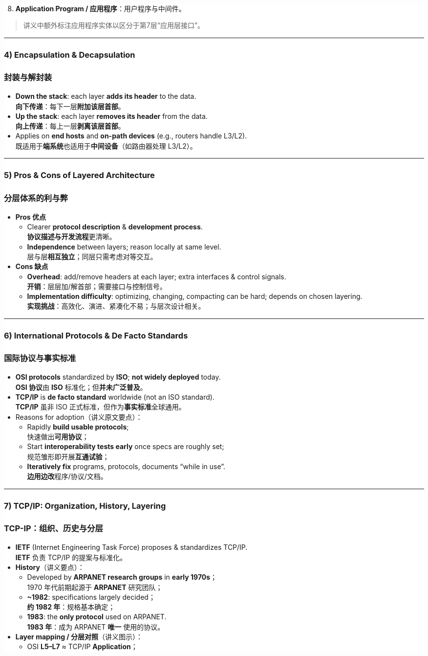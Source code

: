 8. **Application Program / 应用程序**：用户程序与中间件。  
> 讲义中额外标注应用程序实体以区分于第7层“应用层接口”。

---

### 4) Encapsulation & Decapsulation
### 封装与解封装
- **Down the stack**: each layer **adds its header** to the data.  
  **向下传递**：每下一层**附加该层首部**。  
- **Up the stack**: each layer **removes its header** from the data.  
  **向上传递**：每上一层**剥离该层首部**。  
- Applies on **end hosts** and **on-path devices** (e.g., routers handle L3/L2).  
  既适用于**端系统**也适用于**中间设备**（如路由器处理 L3/L2）。
  
---

### 5) Pros & Cons of Layered Architecture
### 分层体系的利与弊
- **Pros 优点**  
  - Clearer **protocol description** & **development process**.  
    **协议描述与开发流程**更清晰。  
  - **Independence** between layers; reason locally at same level.  
    层与层**相互独立**；同层只需考虑对等交互。  
- **Cons 缺点**  
  - **Overhead**: add/remove headers at each layer; extra interfaces & control signals.  
    **开销**：层层加/解首部；需要接口与控制信号。  
  - **Implementation difficulty**: optimizing, changing, compacting can be hard; depends on chosen layering.  
    **实现挑战**：高效化、演进、紧凑化不易；与层次设计相关。 
---

### 6) International Protocols & De Facto Standards
### 国际协议与事实标准
- **OSI protocols** standardized by **ISO**; **not widely deployed** today.  
  **OSI 协议**由 **ISO** 标准化；但**并未广泛普及**。  
- **TCP/IP** is **de facto standard** worldwide (not an ISO standard).  
  **TCP/IP** 虽非 ISO 正式标准，但作为**事实标准**全球通用。  
- Reasons for adoption（讲义原文要点）：  
  - Rapidly **build usable protocols**;  
    快速做出**可用协议**；  
  - Start **interoperability tests early** once specs are roughly set;  
    规范雏形即开展**互通试验**；  
  - **Iteratively fix** programs, protocols, documents “while in use”.  
    **边用边改**程序/协议/文档。
    
---

### 7) TCP/IP: Organization, History, Layering
### TCP-IP：组织、历史与分层
- **IETF** (Internet Engineering Task Force) proposes & standardizes TCP/IP.  
  **IETF** 负责 TCP/IP 的提案与标准化。  
- **History**（讲义要点）：  
  - Developed by **ARPANET research groups** in **early 1970s**；  
    1970 年代前期起源于 **ARPANET** 研究团队；  
  - **~1982**: specifications largely decided；  
    **约 1982 年**：规格基本确定；  
  - **1983**: the **only protocol** used on ARPANET.  
    **1983 年**：成为 ARPANET **唯一** 使用的协议。  
- **Layer mapping / 分层对照**（讲义图示）：  
  - OSI **L5–L7** ≈ TCP/IP **Application**；  